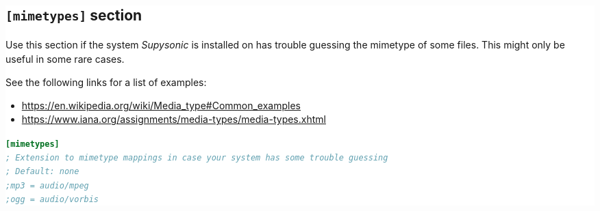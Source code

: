## `[mimetypes]` section

Use this section if the system _Supysonic_ is installed on has trouble guessing
the mimetype of some files. This might only be useful in some rare cases.

See the following links for a list of examples:
* https://en.wikipedia.org/wiki/Media_type#Common_examples
* https://www.iana.org/assignments/media-types/media-types.xhtml

```ini
[mimetypes]
; Extension to mimetype mappings in case your system has some trouble guessing
; Default: none
;mp3 = audio/mpeg
;ogg = audio/vorbis
```

